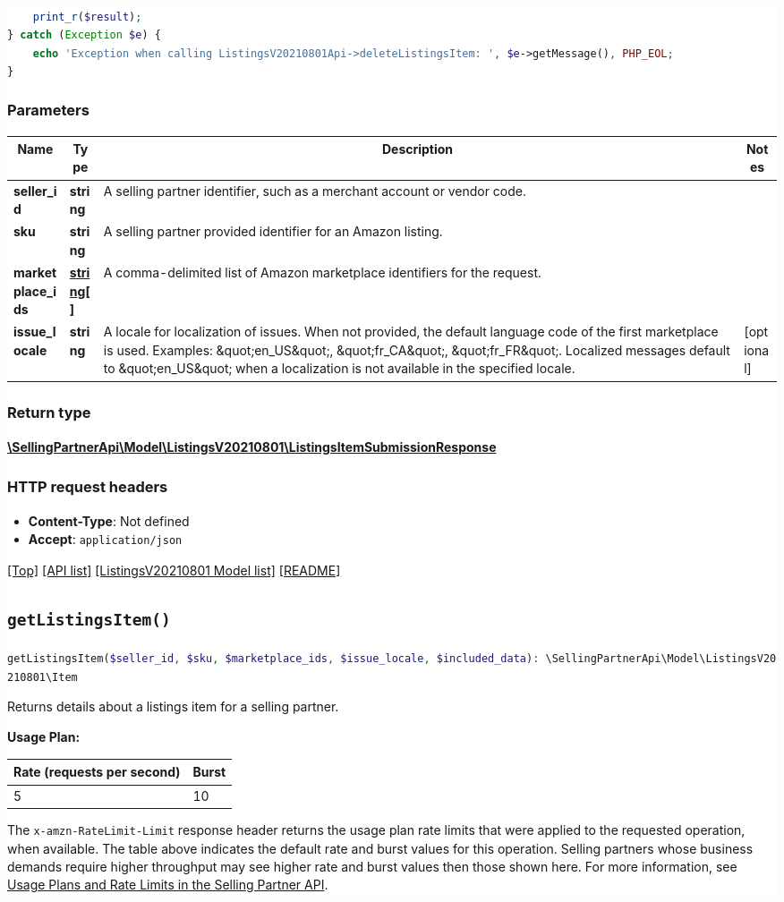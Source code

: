 ```php
    print_r($result);
} catch (Exception $e) {
    echo 'Exception when calling ListingsV20210801Api->deleteListingsItem: ', $e->getMessage(), PHP_EOL;
}
```

### Parameters

Name | Type | Description  | Notes
------------- | ------------- | ------------- | -------------
 **seller_id** | **string**| A selling partner identifier, such as a merchant account or vendor code. |
 **sku** | **string**| A selling partner provided identifier for an Amazon listing. |
 **marketplace_ids** | [**string[]**](../Model/ListingsV20210801/string.md)| A comma-delimited list of Amazon marketplace identifiers for the request. |
 **issue_locale** | **string**| A locale for localization of issues. When not provided, the default language code of the first marketplace is used. Examples: \&quot;en_US\&quot;, \&quot;fr_CA\&quot;, \&quot;fr_FR\&quot;. Localized messages default to \&quot;en_US\&quot; when a localization is not available in the specified locale. | [optional]

### Return type

[**\SellingPartnerApi\Model\ListingsV20210801\ListingsItemSubmissionResponse**](../Model/ListingsV20210801/ListingsItemSubmissionResponse.md)

### HTTP request headers

- **Content-Type**: Not defined
- **Accept**: `application/json`

[[Top]](#) [[API list]](../)
[[ListingsV20210801 Model list]](../Model/ListingsV20210801)
[[README]](../../README.md)

## `getListingsItem()`

```php
getListingsItem($seller_id, $sku, $marketplace_ids, $issue_locale, $included_data): \SellingPartnerApi\Model\ListingsV20210801\Item
```



Returns details about a listings item for a selling partner.

**Usage Plan:**

| Rate (requests per second) | Burst |
| ---- | ---- |
| 5 | 10 |

The `x-amzn-RateLimit-Limit` response header returns the usage plan rate limits that were applied to the requested operation, when available. The table above indicates the default rate and burst values for this operation. Selling partners whose business demands require higher throughput may see higher rate and burst values then those shown here. For more information, see [Usage Plans and Rate Limits in the Selling Partner API](https://developer-docs.amazon.com/sp-api/docs/usage-plans-and-rate-limits-in-the-sp-api).
